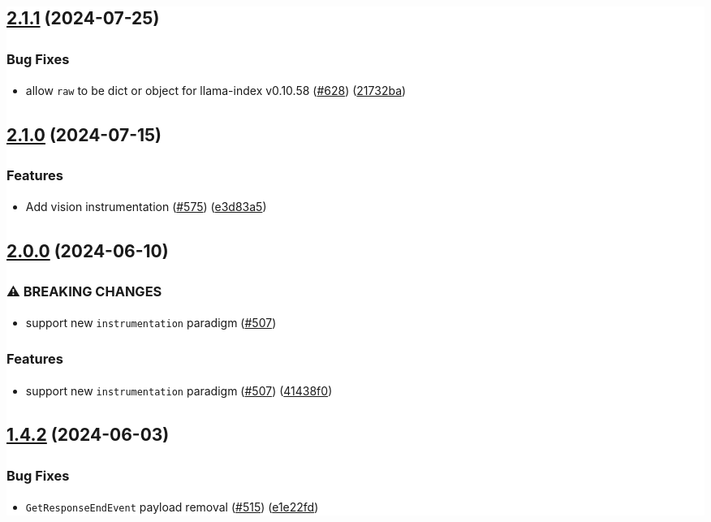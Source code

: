 ## [2.1.1](https://github.com/Arize-ai/openinference/compare/python-openinference-instrumentation-llama-index-v2.1.0...python-openinference-instrumentation-llama-index-v2.1.1) (2024-07-25)


### Bug Fixes

* allow `raw` to be dict or object for llama-index v0.10.58 ([#628](https://github.com/Arize-ai/openinference/issues/628)) ([21732ba](https://github.com/Arize-ai/openinference/commit/21732ba74d3b1b87bbe833278ea72b8f2d16ad5c))

## [2.1.0](https://github.com/Arize-ai/openinference/compare/python-openinference-instrumentation-llama-index-v2.0.0...python-openinference-instrumentation-llama-index-v2.1.0) (2024-07-15)


### Features

* Add vision instrumentation ([#575](https://github.com/Arize-ai/openinference/issues/575)) ([e3d83a5](https://github.com/Arize-ai/openinference/commit/e3d83a5cdcbcf394c44b2456f99dcf9d4193de98))

## [2.0.0](https://github.com/Arize-ai/openinference/compare/python-openinference-instrumentation-llama-index-v1.4.2...python-openinference-instrumentation-llama-index-v2.0.0) (2024-06-10)


### ⚠ BREAKING CHANGES

* support new `instrumentation` paradigm ([#507](https://github.com/Arize-ai/openinference/issues/507))

### Features

* support new `instrumentation` paradigm ([#507](https://github.com/Arize-ai/openinference/issues/507)) ([41438f0](https://github.com/Arize-ai/openinference/commit/41438f022ef2a34eda26d1f8c9b0a85c3d9eb0d6))

## [1.4.2](https://github.com/Arize-ai/openinference/compare/python-openinference-instrumentation-llama-index-v1.4.1...python-openinference-instrumentation-llama-index-v1.4.2) (2024-06-03)


### Bug Fixes

* `GetResponseEndEvent` payload removal ([#515](https://github.com/Arize-ai/openinference/issues/515)) ([e1e22fd](https://github.com/Arize-ai/openinference/commit/e1e22fd2583184df493ab5900e2089f5ff3c037a))
